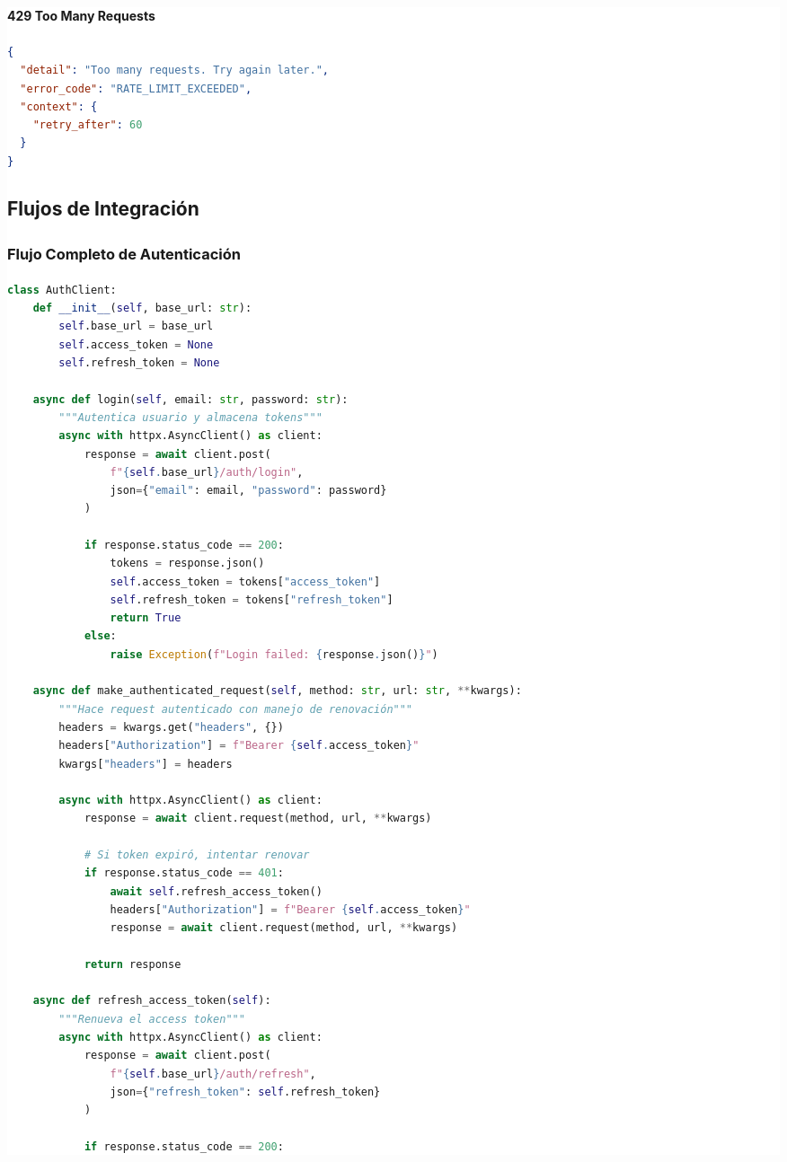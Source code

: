 #### 429 Too Many Requests
```json
{
  "detail": "Too many requests. Try again later.",
  "error_code": "RATE_LIMIT_EXCEEDED",
  "context": {
    "retry_after": 60
  }
}
```

## Flujos de Integración

### Flujo Completo de Autenticación
```python
class AuthClient:
    def __init__(self, base_url: str):
        self.base_url = base_url
        self.access_token = None
        self.refresh_token = None
    
    async def login(self, email: str, password: str):
        """Autentica usuario y almacena tokens"""
        async with httpx.AsyncClient() as client:
            response = await client.post(
                f"{self.base_url}/auth/login",
                json={"email": email, "password": password}
            )
            
            if response.status_code == 200:
                tokens = response.json()
                self.access_token = tokens["access_token"]
                self.refresh_token = tokens["refresh_token"]
                return True
            else:
                raise Exception(f"Login failed: {response.json()}")
    
    async def make_authenticated_request(self, method: str, url: str, **kwargs):
        """Hace request autenticado con manejo de renovación"""
        headers = kwargs.get("headers", {})
        headers["Authorization"] = f"Bearer {self.access_token}"
        kwargs["headers"] = headers
        
        async with httpx.AsyncClient() as client:
            response = await client.request(method, url, **kwargs)
            
            # Si token expiró, intentar renovar
            if response.status_code == 401:
                await self.refresh_access_token()
                headers["Authorization"] = f"Bearer {self.access_token}"
                response = await client.request(method, url, **kwargs)
            
            return response
    
    async def refresh_access_token(self):
        """Renueva el access token"""
        async with httpx.AsyncClient() as client:
            response = await client.post(
                f"{self.base_url}/auth/refresh",
                json={"refresh_token": self.refresh_token}
            )
            
            if response.status_code == 200:
```